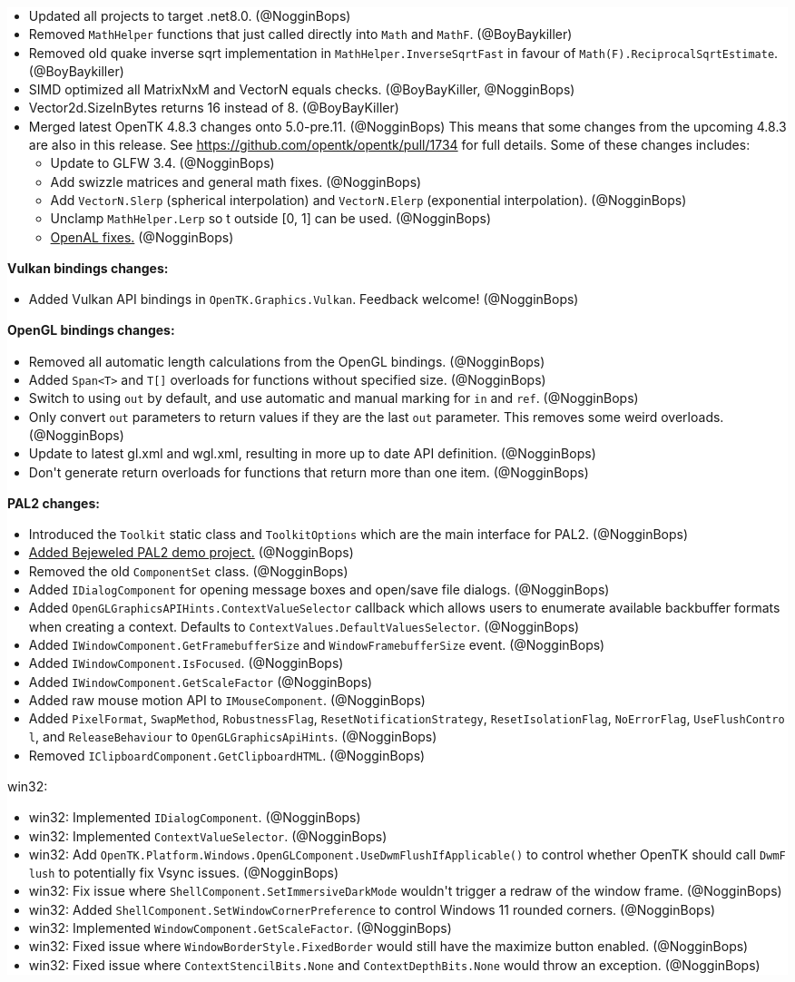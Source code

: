 * Updated all projects to target .net8.0. (@NogginBops)
* Removed `MathHelper` functions that just called directly into `Math` and `MathF`. (@BoyBaykiller)
* Removed old quake inverse sqrt implementation in `MathHelper.InverseSqrtFast` in favour of `Math(F).ReciprocalSqrtEstimate`. (@BoyBaykiller)
* SIMD optimized all MatrixNxM and VectorN equals checks. (@BoyBayKiller, @NogginBops)
* Vector2d.SizeInBytes returns 16 instead of 8. (@BoyBayKiller)
* Merged latest OpenTK 4.8.3 changes onto 5.0-pre.11. (@NogginBops)
  This means that some changes from the upcoming 4.8.3 are also in this release.
  See https://github.com/opentk/opentk/pull/1734 for full details.
  Some of these changes includes: 
  * Update to GLFW 3.4. (@NogginBops)
  * Add swizzle matrices and general math fixes. (@NogginBops)
  * Add `VectorN.Slerp` (spherical interpolation) and `VectorN.Elerp` (exponential interpolation). (@NogginBops)
  * Unclamp `MathHelper.Lerp` so t outside [0, 1] can be used. (@NogginBops)
  * [OpenAL fixes.](https://github.com/opentk/opentk/pull/1716) (@NogginBops)

**Vulkan bindings changes:**

* Added Vulkan API bindings in `OpenTK.Graphics.Vulkan`. Feedback welcome! (@NogginBops)

**OpenGL bindings changes:**

* Removed all automatic length calculations from the OpenGL bindings. (@NogginBops)
* Added `Span<T>` and `T[]` overloads for functions without specified size. (@NogginBops)
* Switch to using `out` by default, and use automatic and manual marking for `in` and `ref`. (@NogginBops)
* Only convert `out` parameters to return values if they are the last `out` parameter. This removes some weird overloads. (@NogginBops)
* Update to latest gl.xml and wgl.xml, resulting in more up to date API definition. (@NogginBops)
* Don't generate return overloads for functions that return more than one item. (@NogginBops)

**PAL2 changes:**

* Introduced the `Toolkit` static class and `ToolkitOptions` which are the main interface for PAL2. (@NogginBops)
* [Added Bejeweled PAL2 demo project.](https://github.com/opentk/opentk/tree/opentk5.0/tests/Bejeweled) (@NogginBops)
* Removed the old `ComponentSet` class. (@NogginBops)
* Added `IDialogComponent` for opening message boxes and open/save file dialogs. (@NogginBops)
* Added `OpenGLGraphicsAPIHints.ContextValueSelector` callback which allows users to enumerate available backbuffer formats when creating a context. Defaults to `ContextValues.DefaultValuesSelector`. (@NogginBops)
* Added `IWindowComponent.GetFramebufferSize` and `WindowFramebufferSize` event. (@NogginBops)
* Added `IWindowComponent.IsFocused`. (@NogginBops)
* Added `IWindowComponent.GetScaleFactor` (@NogginBops)
* Added raw mouse motion API to `IMouseComponent`. (@NogginBops)
* Added `PixelFormat`, `SwapMethod`, `RobustnessFlag`, `ResetNotificationStrategy`, `ResetIsolationFlag`, `NoErrorFlag`, `UseFlushControl`, and `ReleaseBehaviour` to `OpenGLGraphicsApiHints`. (@NogginBops)
* Removed `IClipboardComponent.GetClipboardHTML`. (@NogginBops)

win32:

* win32: Implemented `IDialogComponent`. (@NogginBops)
* win32: Implemented `ContextValueSelector`. (@NogginBops)
* win32: Add `OpenTK.Platform.Windows.OpenGLComponent.UseDwmFlushIfApplicable()` to control whether OpenTK should call `DwmFlush` to potentially fix Vsync issues. (@NogginBops)
* win32: Fix issue where `ShellComponent.SetImmersiveDarkMode` wouldn't trigger a redraw of the window frame. (@NogginBops)
* win32: Added `ShellComponent.SetWindowCornerPreference` to control Windows 11 rounded corners. (@NogginBops)
* win32: Implemented `WindowComponent.GetScaleFactor`. (@NogginBops)
* win32: Fixed issue where `WindowBorderStyle.FixedBorder` would still have the maximize button enabled. (@NogginBops)
* win32: Fixed issue where `ContextStencilBits.None` and `ContextDepthBits.None` would throw an exception. (@NogginBops)